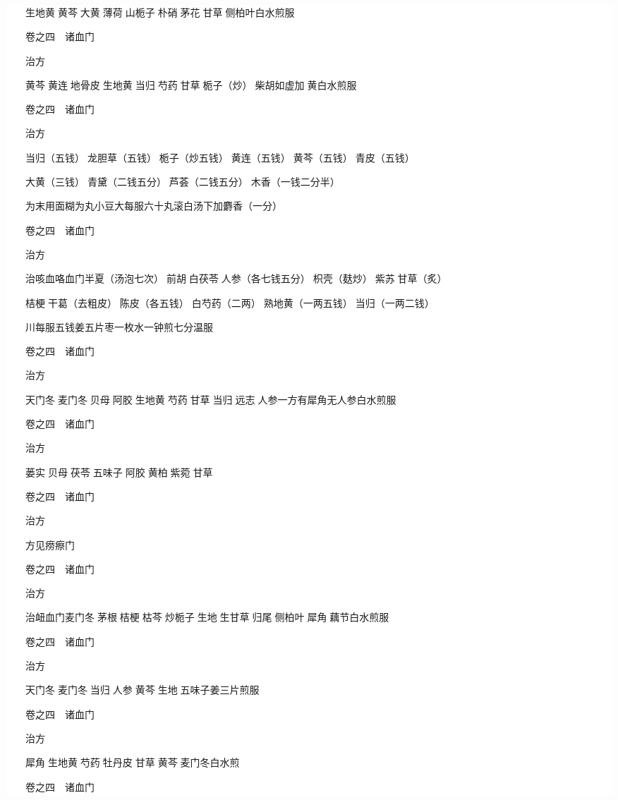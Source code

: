
　　生地黄 黄芩 大黄 薄荷 山栀子 朴硝 茅花 甘草 侧柏叶白水煎服

　　卷之四　诸血门

　　治方

　　黄芩 黄连 地骨皮 生地黄 当归 芍药 甘草 栀子（炒） 柴胡如虚加 黄白水煎服

　　卷之四　诸血门

　　治方

　　当归（五钱） 龙胆草（五钱） 栀子（炒五钱） 黄连（五钱） 黄芩（五钱） 青皮（五钱）

　　大黄（三钱） 青黛（二钱五分） 芦荟（二钱五分） 木香（一钱二分半）

　　为末用面糊为丸小豆大每服六十丸滚白汤下加麝香（一分）

　　卷之四　诸血门

　　治方

　　治咳血咯血门半夏（汤泡七次） 前胡 白茯苓 人参（各七钱五分） 枳壳（麸炒） 紫苏 甘草（炙）

　　桔梗 干葛（去粗皮） 陈皮（各五钱） 白芍药（二两） 熟地黄（一两五钱） 当归（一两二钱）

　　川每服五钱姜五片枣一枚水一钟煎七分温服

　　卷之四　诸血门

　　治方

　　天门冬 麦门冬 贝母 阿胶 生地黄 芍药 甘草 当归 远志 人参一方有犀角无人参白水煎服

　　卷之四　诸血门

　　治方

　　蒌实 贝母 茯苓 五味子 阿胶 黄柏 紫菀 甘草

　　卷之四　诸血门

　　治方

　　方见痨瘵门

　　卷之四　诸血门

　　治方

　　治衄血门麦门冬 茅根 桔梗 枯芩 炒栀子 生地 生甘草 归尾 侧柏叶 犀角 藕节白水煎服

　　卷之四　诸血门

　　治方

　　天门冬 麦门冬 当归 人参 黄芩 生地 五味子姜三片煎服

　　卷之四　诸血门

　　治方

　　犀角 生地黄 芍药 牡丹皮 甘草 黄芩 麦门冬白水煎

　　卷之四　诸血门
